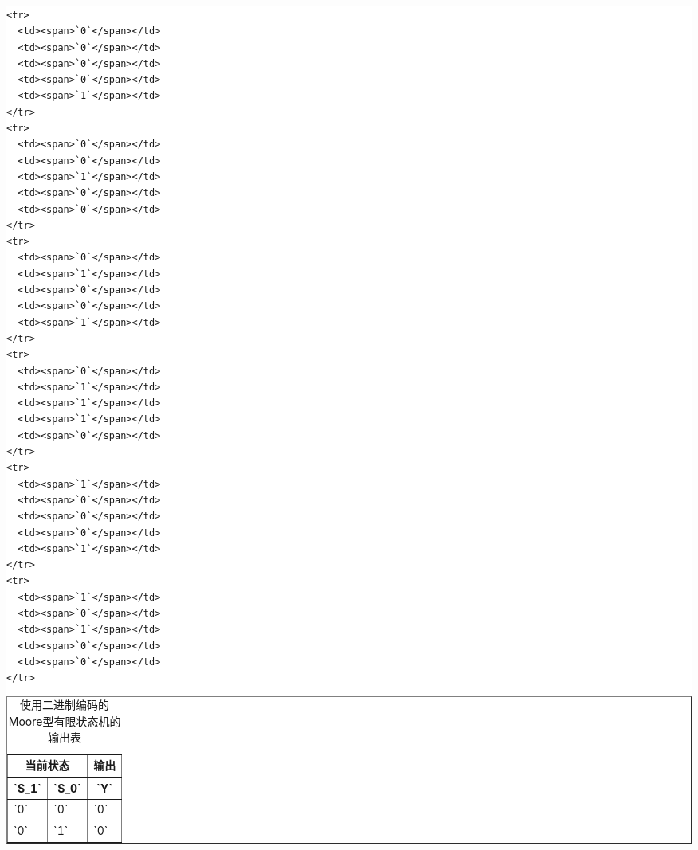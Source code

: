     <tr>
      <td><span>`0`</span></td>
      <td><span>`0`</span></td>
      <td><span>`0`</span></td>
      <td><span>`0`</span></td>
      <td><span>`1`</span></td>
    </tr>
    <tr>
      <td><span>`0`</span></td>
      <td><span>`0`</span></td>
      <td><span>`1`</span></td>
      <td><span>`0`</span></td>
      <td><span>`0`</span></td>
    </tr>
    <tr>
      <td><span>`0`</span></td>
      <td><span>`1`</span></td>
      <td><span>`0`</span></td>
      <td><span>`0`</span></td>
      <td><span>`1`</span></td>
    </tr>
    <tr>
      <td><span>`0`</span></td>
      <td><span>`1`</span></td>
      <td><span>`1`</span></td>
      <td><span>`1`</span></td>
      <td><span>`0`</span></td>
    </tr>
    <tr>
      <td><span>`1`</span></td>
      <td><span>`0`</span></td>
      <td><span>`0`</span></td>
      <td><span>`0`</span></td>
      <td><span>`1`</span></td>
    </tr>
    <tr>
      <td><span>`1`</span></td>
      <td><span>`0`</span></td>
      <td><span>`1`</span></td>
      <td><span>`0`</span></td>
      <td><span>`0`</span></td>
    </tr>
  </table>

  <table border="1" align="center">
    <caption>使用二进制编码的Moore型有限状态机的输出表</caption>
    <tr>
      <th colspan = "2">当前状态</th>
      <th>输出</th>
    </tr>
    <tr>
      <th><span>`S_1`</span></th>
      <th><span>`S_0`</span></th>
      <th><span>`Y`</span></th>
    </tr>
    <tr>
      <td><span>`0`</span></td>
      <td><span>`0`</span></td>
      <td><span>`0`</span></td>
    </tr>
    <tr>
      <td><span>`0`</span></td>
      <td><span>`1`</span></td>
      <td><span>`0`</span></td>